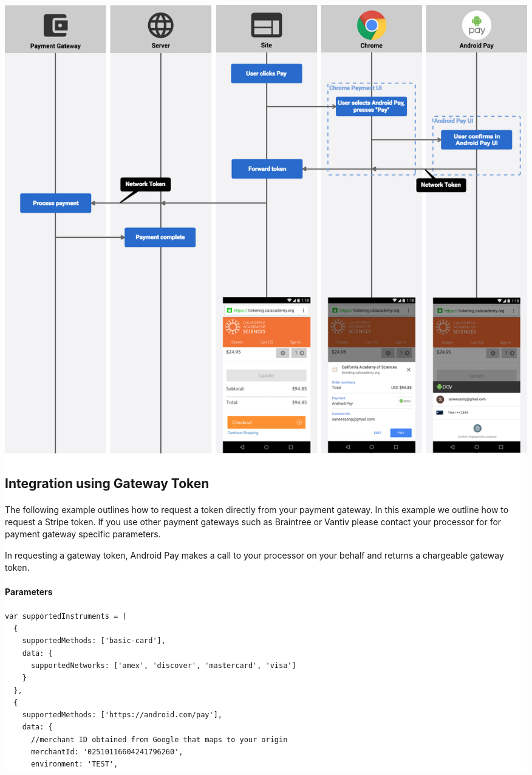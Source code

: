 <a href="images/network_token.png" target="_blank"><img src="images/network_token.png"></a>

## Integration using Gateway Token
The following example outlines how to request a token directly from your 
payment gateway. In this example we outline how to request a Stripe token. 
If you use other payment gateways such as Braintree or Vantiv please contact 
your processor for for payment gateway specific parameters.

In requesting a gateway token, Android Pay makes a call to your processor on 
your behalf and returns a chargeable gateway token.

#### Parameters


    var supportedInstruments = [
      {
        supportedMethods: ['basic-card'],
        data: {
          supportedNetworks: ['amex', 'discover', 'mastercard', 'visa']
        }
      },
      {
        supportedMethods: ['https://android.com/pay'],
        data: {
          //merchant ID obtained from Google that maps to your origin
          merchantId: '02510116604241796260',
          environment: 'TEST',
